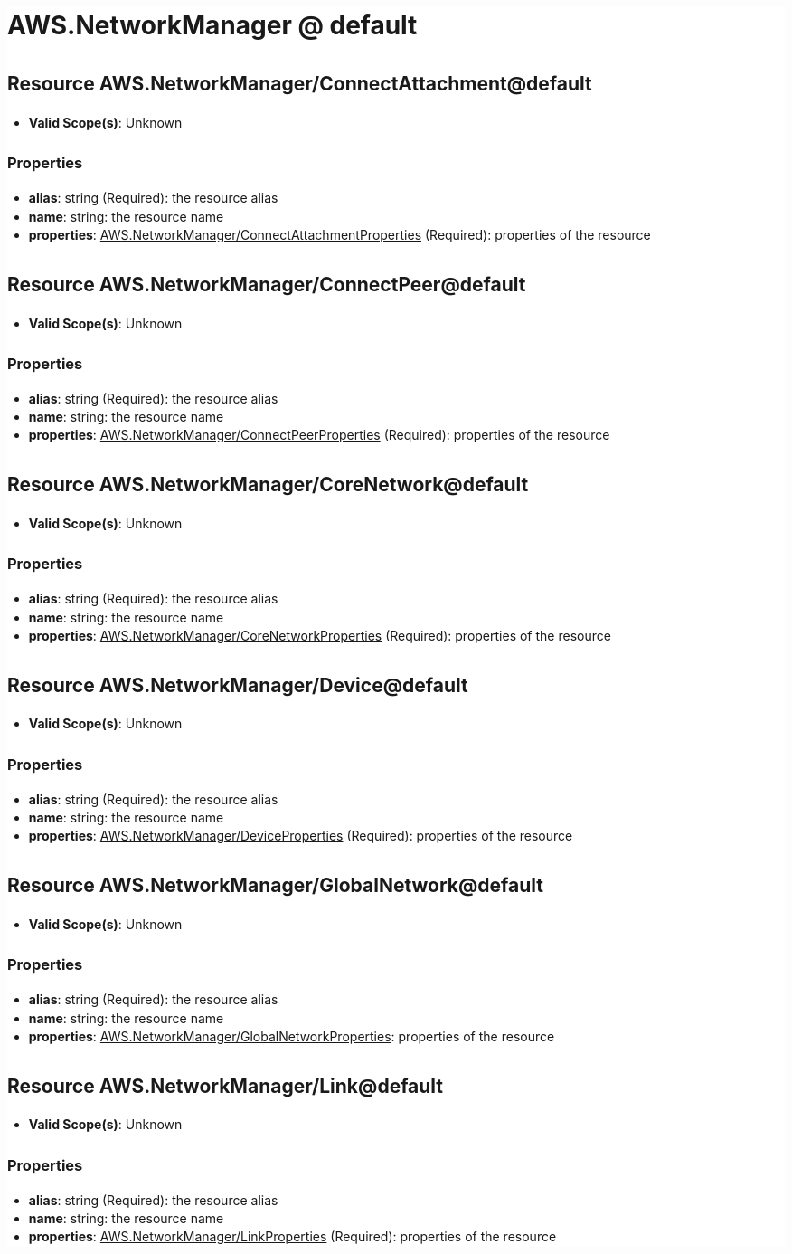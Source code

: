 # AWS.NetworkManager @ default

## Resource AWS.NetworkManager/ConnectAttachment@default
* **Valid Scope(s)**: Unknown
### Properties
* **alias**: string (Required): the resource alias
* **name**: string: the resource name
* **properties**: [AWS.NetworkManager/ConnectAttachmentProperties](#awsnetworkmanagerconnectattachmentproperties) (Required): properties of the resource

## Resource AWS.NetworkManager/ConnectPeer@default
* **Valid Scope(s)**: Unknown
### Properties
* **alias**: string (Required): the resource alias
* **name**: string: the resource name
* **properties**: [AWS.NetworkManager/ConnectPeerProperties](#awsnetworkmanagerconnectpeerproperties) (Required): properties of the resource

## Resource AWS.NetworkManager/CoreNetwork@default
* **Valid Scope(s)**: Unknown
### Properties
* **alias**: string (Required): the resource alias
* **name**: string: the resource name
* **properties**: [AWS.NetworkManager/CoreNetworkProperties](#awsnetworkmanagercorenetworkproperties) (Required): properties of the resource

## Resource AWS.NetworkManager/Device@default
* **Valid Scope(s)**: Unknown
### Properties
* **alias**: string (Required): the resource alias
* **name**: string: the resource name
* **properties**: [AWS.NetworkManager/DeviceProperties](#awsnetworkmanagerdeviceproperties) (Required): properties of the resource

## Resource AWS.NetworkManager/GlobalNetwork@default
* **Valid Scope(s)**: Unknown
### Properties
* **alias**: string (Required): the resource alias
* **name**: string: the resource name
* **properties**: [AWS.NetworkManager/GlobalNetworkProperties](#awsnetworkmanagerglobalnetworkproperties): properties of the resource

## Resource AWS.NetworkManager/Link@default
* **Valid Scope(s)**: Unknown
### Properties
* **alias**: string (Required): the resource alias
* **name**: string: the resource name
* **properties**: [AWS.NetworkManager/LinkProperties](#awsnetworkmanagerlinkproperties) (Required): properties of the resource
